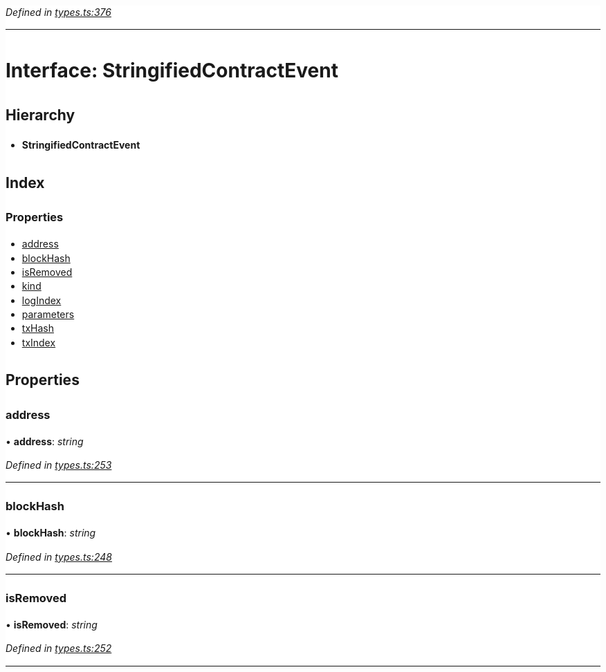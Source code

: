 _Defined in [types.ts:376](https://github.com/0xProject/0x-mesh/blob/d7f70fc4/packages/rpc-client/src/types.ts#L376)_

<hr />

# Interface: StringifiedContractEvent

## Hierarchy

-   **StringifiedContractEvent**

## Index

### Properties

-   [address](#address)
-   [blockHash](#blockhash)
-   [isRemoved](#isremoved)
-   [kind](#kind)
-   [logIndex](#logindex)
-   [parameters](#parameters)
-   [txHash](#txhash)
-   [txIndex](#txindex)

## Properties

### address

• **address**: _string_

_Defined in [types.ts:253](https://github.com/0xProject/0x-mesh/blob/d7f70fc4/packages/rpc-client/src/types.ts#L253)_

---

### blockHash

• **blockHash**: _string_

_Defined in [types.ts:248](https://github.com/0xProject/0x-mesh/blob/d7f70fc4/packages/rpc-client/src/types.ts#L248)_

---

### isRemoved

• **isRemoved**: _string_

_Defined in [types.ts:252](https://github.com/0xProject/0x-mesh/blob/d7f70fc4/packages/rpc-client/src/types.ts#L252)_

---
